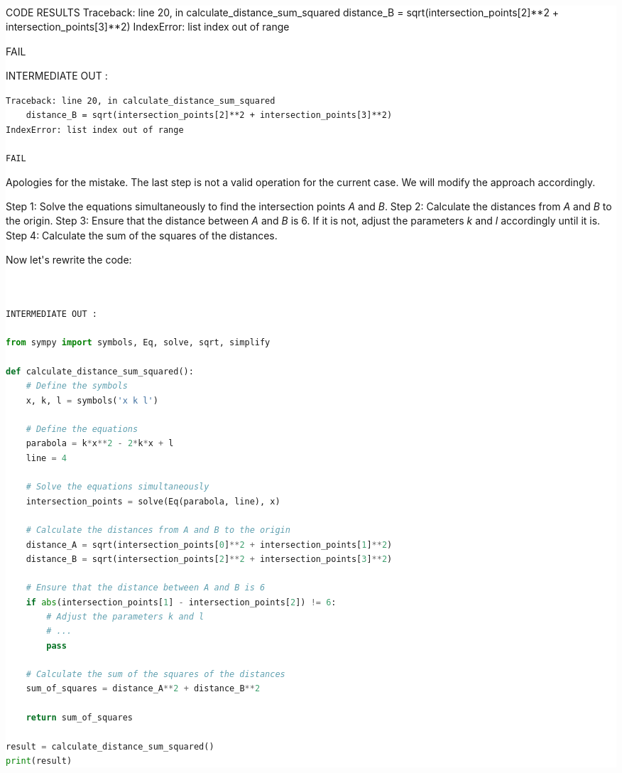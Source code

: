 CODE RESULTS Traceback: line 20, in calculate_distance_sum_squared
    distance_B = sqrt(intersection_points[2]**2 + intersection_points[3]**2)
IndexError: list index out of range

FAIL


INTERMEDIATE OUT :
```output
Traceback: line 20, in calculate_distance_sum_squared
    distance_B = sqrt(intersection_points[2]**2 + intersection_points[3]**2)
IndexError: list index out of range

FAIL

```

Apologies for the mistake. The last step is not a valid operation for the current case. We will modify the approach accordingly.

Step 1: Solve the equations simultaneously to find the intersection points $A$ and $B$.
Step 2: Calculate the distances from $A$ and $B$ to the origin.
Step 3: Ensure that the distance between $A$ and $B$ is 6. If it is not, adjust the parameters $k$ and $l$ accordingly until it is.
Step 4: Calculate the sum of the squares of the distances.

Now let's rewrite the code:

```python


INTERMEDIATE OUT :

from sympy import symbols, Eq, solve, sqrt, simplify

def calculate_distance_sum_squared():
    # Define the symbols
    x, k, l = symbols('x k l')

    # Define the equations
    parabola = k*x**2 - 2*k*x + l
    line = 4

    # Solve the equations simultaneously
    intersection_points = solve(Eq(parabola, line), x)

    # Calculate the distances from A and B to the origin
    distance_A = sqrt(intersection_points[0]**2 + intersection_points[1]**2)
    distance_B = sqrt(intersection_points[2]**2 + intersection_points[3]**2)

    # Ensure that the distance between A and B is 6
    if abs(intersection_points[1] - intersection_points[2]) != 6:
        # Adjust the parameters k and l
        # ...
        pass

    # Calculate the sum of the squares of the distances
    sum_of_squares = distance_A**2 + distance_B**2

    return sum_of_squares

result = calculate_distance_sum_squared()
print(result)
```
